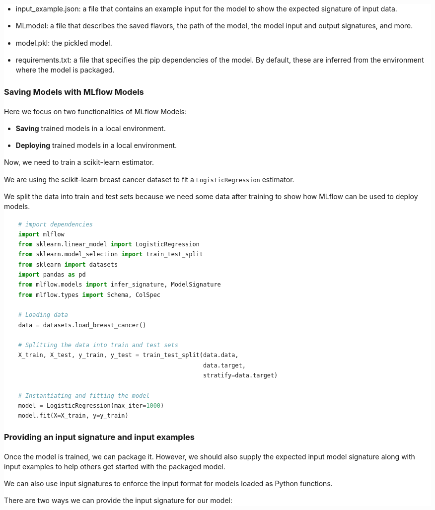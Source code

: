 - input_example.json: a file that contains an example input for the model to show the expected signature of input data.

- MLmodel: a file that describes the saved flavors, the path of the model, the model input and output signatures, and more.

- model.pkl: the pickled model.

- requirements.txt: a file that specifies the pip dependencies of the model. By default, these are inferred from the environment where the model is packaged.

### Saving Models with MLflow Models

Here we focus on two functionalities of MLflow Models:

- **Saving** trained models in a local environment.

- **Deploying** trained models in a local environment.

Now, we need to train a scikit-learn estimator. 

We are using the scikit-learn breast cancer dataset to fit a `LogisticRegression` estimator. 

We split the data into train and test sets because we need some data after training to show how MLflow can be used to deploy models.

```py
    # import dependencies
    import mlflow
    from sklearn.linear_model import LogisticRegression
    from sklearn.model_selection import train_test_split
    from sklearn import datasets
    import pandas as pd
    from mlflow.models import infer_signature, ModelSignature
    from mlflow.types import Schema, ColSpec

    # Loading data
    data = datasets.load_breast_cancer()
        
    # Splitting the data into train and test sets
    X_train, X_test, y_train, y_test = train_test_split(data.data, 
                                                        data.target,
                                                        stratify=data.target)

    # Instantiating and fitting the model
    model = LogisticRegression(max_iter=1000)            
    model.fit(X=X_train, y=y_train)
```

### Providing an input signature and input examples

Once the model is trained, we can package it. However, we should also supply the expected input model signature along with input examples to help others get started with the packaged model. 

We can also use input signatures to enforce the input format for models loaded as Python functions.

There are two ways we can provide the input signature for our model:
